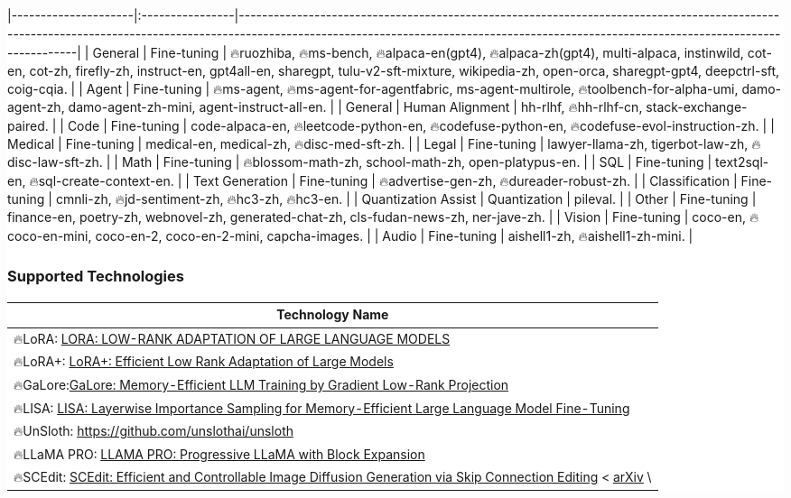 |---------------------|:----------------|----------------------------------------------------------------------------------------------------------------------------------------------------------------------------------------------------------------------------------------------|
| General             | Fine-tuning     | 🔥ruozhiba, 🔥ms-bench, 🔥alpaca-en(gpt4), 🔥alpaca-zh(gpt4), multi-alpaca, instinwild, cot-en, cot-zh, firefly-zh, instruct-en, gpt4all-en, sharegpt, tulu-v2-sft-mixture, wikipedia-zh, open-orca, sharegpt-gpt4, deepctrl-sft, coig-cqia. |
| Agent               | Fine-tuning     | 🔥ms-agent, 🔥ms-agent-for-agentfabric, ms-agent-multirole, 🔥toolbench-for-alpha-umi, damo-agent-zh, damo-agent-zh-mini, agent-instruct-all-en.                                                                                             |
| General             | Human Alignment | hh-rlhf, 🔥hh-rlhf-cn, stack-exchange-paired.                                                                                                                                                                                                |
| Code                | Fine-tuning     | code-alpaca-en, 🔥leetcode-python-en, 🔥codefuse-python-en, 🔥codefuse-evol-instruction-zh.                                                                                                                                                  |
| Medical             | Fine-tuning     | medical-en, medical-zh, 🔥disc-med-sft-zh.                                                                                                                                                                                                   |
| Legal               | Fine-tuning     | lawyer-llama-zh, tigerbot-law-zh, 🔥disc-law-sft-zh.                                                                                                                                                                                         |
| Math                | Fine-tuning     | 🔥blossom-math-zh, school-math-zh, open-platypus-en.                                                                                                                                                                                         |
| SQL                 | Fine-tuning     | text2sql-en, 🔥sql-create-context-en.                                                                                                                                                                                                        |
| Text Generation     | Fine-tuning     | 🔥advertise-gen-zh, 🔥dureader-robust-zh.                                                                                                                                                                                                    |
| Classification      | Fine-tuning     | cmnli-zh, 🔥jd-sentiment-zh, 🔥hc3-zh, 🔥hc3-en.                                                                                                                                                                                             |
| Quantization Assist | Quantization    | pileval.                                                                                                                                                                                                                                     |
| Other               | Fine-tuning     | finance-en, poetry-zh, webnovel-zh, generated-chat-zh, cls-fudan-news-zh, ner-jave-zh.                                                                                                                                                       |
| Vision              | Fine-tuning     | coco-en, 🔥coco-en-mini, coco-en-2, coco-en-2-mini, capcha-images.                                                                                                                                                                           |
| Audio               | Fine-tuning     | aishell1-zh, 🔥aishell1-zh-mini.                                                                                                                                                                                                             |

### Supported Technologies

| Technology Name                                                                                                                                                                         |
|-----------------------------------------------------------------------------------------------------------------------------------------------------------------------------------------|
| 🔥LoRA: [LORA: LOW-RANK ADAPTATION OF LARGE LANGUAGE MODELS](https://arxiv.org/abs/2106.09685)                                                                                          |
| 🔥LoRA+: [LoRA+: Efficient Low Rank Adaptation of Large Models](https://arxiv.org/pdf/2402.12354.pdf)                                                                                   |
| 🔥GaLore:[GaLore: Memory-Efficient LLM Training by Gradient Low-Rank Projection](https://arxiv.org/abs/2403.03507)                                                                      |
| 🔥LISA: [LISA: Layerwise Importance Sampling for Memory-Efficient Large Language Model Fine-Tuning](https://arxiv.org/abs/2403.17919)                                                   |
| 🔥UnSloth: https://github.com/unslothai/unsloth                                                                                                                                         |
| 🔥LLaMA PRO: [LLAMA PRO: Progressive LLaMA with Block Expansion](https://arxiv.org/pdf/2401.02415.pdf)                                                                                  |
| 🔥SCEdit: [SCEdit: Efficient and Controllable Image Diffusion Generation via Skip Connection Editing](https://arxiv.org/abs/2312.11392)  < [arXiv](https://arxiv.org/abs/2312.11392)  \ |
